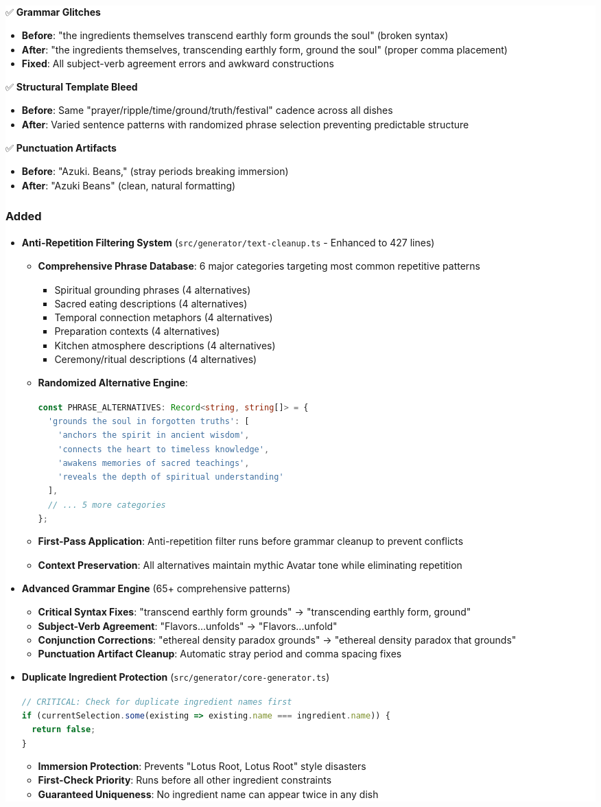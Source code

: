 ✅ **Grammar Glitches** 
- **Before**: "the ingredients themselves transcend earthly form grounds the soul" (broken syntax)
- **After**: "the ingredients themselves, transcending earthly form, ground the soul" (proper comma placement)
- **Fixed**: All subject-verb agreement errors and awkward constructions

✅ **Structural Template Bleed**
- **Before**: Same "prayer/ripple/time/ground/truth/festival" cadence across all dishes
- **After**: Varied sentence patterns with randomized phrase selection preventing predictable structure

✅ **Punctuation Artifacts**
- **Before**: "Azuki. Beans," (stray periods breaking immersion)
- **After**: "Azuki Beans" (clean, natural formatting)

### Added
- **Anti-Repetition Filtering System** (`src/generator/text-cleanup.ts` - Enhanced to 427 lines)
  - **Comprehensive Phrase Database**: 6 major categories targeting most common repetitive patterns
    - Spiritual grounding phrases (4 alternatives)
    - Sacred eating descriptions (4 alternatives)
    - Temporal connection metaphors (4 alternatives)
    - Preparation contexts (4 alternatives)
    - Kitchen atmosphere descriptions (4 alternatives)
    - Ceremony/ritual descriptions (4 alternatives)

  - **Randomized Alternative Engine**: 
    ```typescript
    const PHRASE_ALTERNATIVES: Record<string, string[]> = {
      'grounds the soul in forgotten truths': [
        'anchors the spirit in ancient wisdom',
        'connects the heart to timeless knowledge',
        'awakens memories of sacred teachings',
        'reveals the depth of spiritual understanding'
      ],
      // ... 5 more categories
    };
    ```

  - **First-Pass Application**: Anti-repetition filter runs before grammar cleanup to prevent conflicts
  - **Context Preservation**: All alternatives maintain mythic Avatar tone while eliminating repetition

- **Advanced Grammar Engine** (65+ comprehensive patterns)
  - **Critical Syntax Fixes**: "transcend earthly form grounds" → "transcending earthly form, ground"
  - **Subject-Verb Agreement**: "Flavors...unfolds" → "Flavors...unfold" 
  - **Conjunction Corrections**: "ethereal density paradox grounds" → "ethereal density paradox that grounds"
  - **Punctuation Artifact Cleanup**: Automatic stray period and comma spacing fixes

- **Duplicate Ingredient Protection** (`src/generator/core-generator.ts`)
  ```typescript
  // CRITICAL: Check for duplicate ingredient names first
  if (currentSelection.some(existing => existing.name === ingredient.name)) {
    return false;
  }
  ```
  - **Immersion Protection**: Prevents "Lotus Root, Lotus Root" style disasters
  - **First-Check Priority**: Runs before all other ingredient constraints
  - **Guaranteed Uniqueness**: No ingredient name can appear twice in any dish
